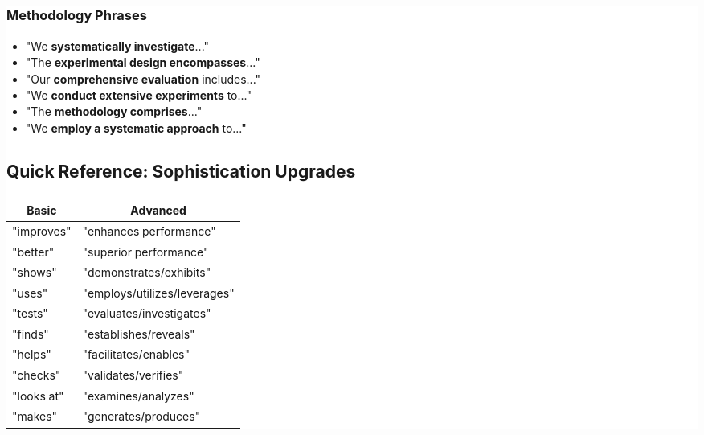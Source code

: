 ### Methodology Phrases
- "We **systematically investigate**..."
- "The **experimental design encompasses**..."
- "Our **comprehensive evaluation** includes..."
- "We **conduct extensive experiments** to..."
- "The **methodology comprises**..."
- "We **employ a systematic approach** to..."

## Quick Reference: Sophistication Upgrades

| Basic | Advanced |
|-------|----------|
| "improves" | "enhances performance" |
| "better" | "superior performance" |
| "shows" | "demonstrates/exhibits" |
| "uses" | "employs/utilizes/leverages" |
| "tests" | "evaluates/investigates" |
| "finds" | "establishes/reveals" |
| "helps" | "facilitates/enables" |
| "checks" | "validates/verifies" |
| "looks at" | "examines/analyzes" |
| "makes" | "generates/produces" |
